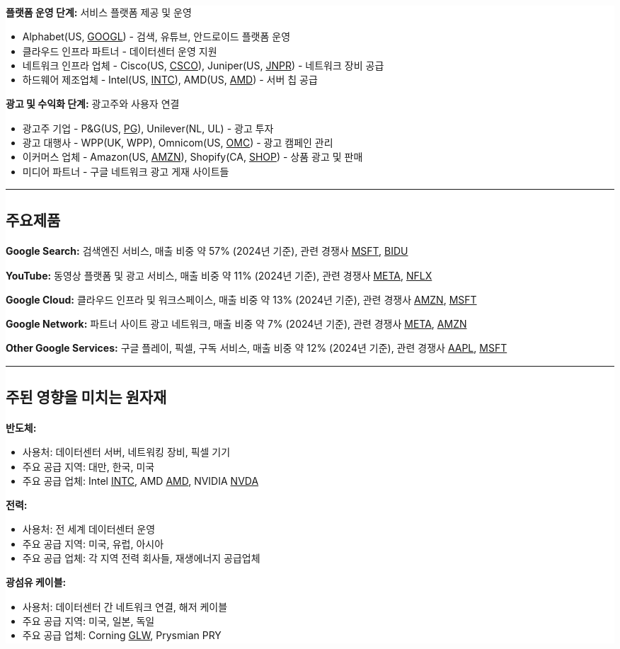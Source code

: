 **플랫폼 운영 단계:** 서비스 플랫폼 제공 및 운영

- Alphabet(US, [GOOGL](/company-analysis/googl/)) - 검색, 유튜브, 안드로이드 플랫폼 운영
- 클라우드 인프라 파트너 - 데이터센터 운영 지원
- 네트워크 인프라 업체 - Cisco(US, [CSCO](/company-analysis/csco/)), Juniper(US, [JNPR](/company-analysis/jnpr/)) - 네트워크 장비 공급
- 하드웨어 제조업체 - Intel(US, [INTC](/company-analysis/intc/)), AMD(US, [AMD](/company-analysis/amd/)) - 서버 칩 공급

**광고 및 수익화 단계:** 광고주와 사용자 연결

- 광고주 기업 - P&G(US, [PG](/company-analysis/pg/)), Unilever(NL, UL) - 광고 투자
- 광고 대행사 - WPP(UK, WPP), Omnicom(US, [OMC](/company-analysis/omc/)) - 광고 캠페인 관리
- 이커머스 업체 - Amazon(US, [AMZN](/company-analysis/amzn/)), Shopify(CA, [SHOP](/company-analysis/shop/)) - 상품 광고 및 판매
- 미디어 파트너 - 구글 네트워크 광고 게재 사이트들

---

## 주요제품

**Google Search:** 검색엔진 서비스, 매출 비중 약 57% (2024년 기준), 관련 경쟁사 [MSFT](/company-analysis/msft/), [BIDU](/company-analysis/bidu/)

**YouTube:** 동영상 플랫폼 및 광고 서비스, 매출 비중 약 11% (2024년 기준), 관련 경쟁사 [META](/company-analysis/meta/), [NFLX](/company-analysis/nflx/)

**Google Cloud:** 클라우드 인프라 및 워크스페이스, 매출 비중 약 13% (2024년 기준), 관련 경쟁사 [AMZN](/company-analysis/amzn/), [MSFT](/company-analysis/msft/)

**Google Network:** 파트너 사이트 광고 네트워크, 매출 비중 약 7% (2024년 기준), 관련 경쟁사 [META](/company-analysis/meta/), [AMZN](/company-analysis/amzn/)

**Other Google Services:** 구글 플레이, 픽셀, 구독 서비스, 매출 비중 약 12% (2024년 기준), 관련 경쟁사 [AAPL](/company-analysis/aapl/), [MSFT](/company-analysis/msft/)

---

## 주된 영향을 미치는 원자재

**반도체:**

- 사용처: 데이터센터 서버, 네트워킹 장비, 픽셀 기기
- 주요 공급 지역: 대만, 한국, 미국
- 주요 공급 업체: Intel [INTC](/company-analysis/intc/), AMD [AMD](/company-analysis/amd/), NVIDIA [NVDA](/company-analysis/nvda/)

**전력:**

- 사용처: 전 세계 데이터센터 운영
- 주요 공급 지역: 미국, 유럽, 아시아
- 주요 공급 업체: 각 지역 전력 회사들, 재생에너지 공급업체

**광섬유 케이블:**

- 사용처: 데이터센터 간 네트워크 연결, 해저 케이블
- 주요 공급 지역: 미국, 일본, 독일
- 주요 공급 업체: Corning [GLW](/company-analysis/glw/), Prysmian PRY
